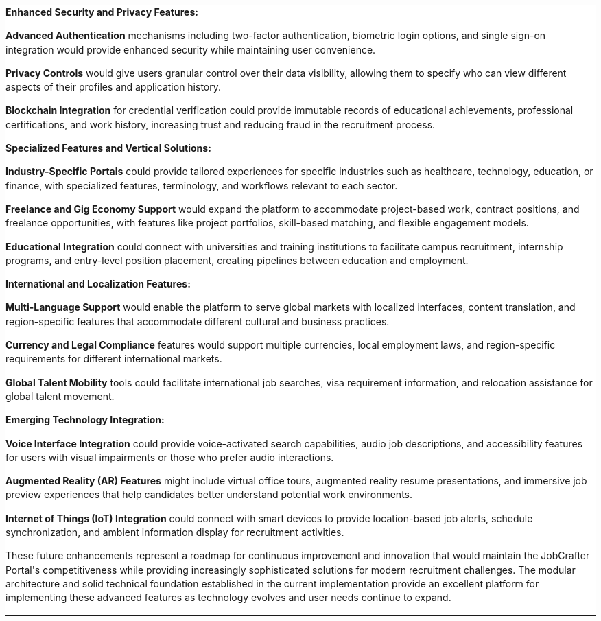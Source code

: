 **Enhanced Security and Privacy Features:**

**Advanced Authentication** mechanisms including two-factor authentication, biometric login options, and single sign-on integration would provide enhanced security while maintaining user convenience.

**Privacy Controls** would give users granular control over their data visibility, allowing them to specify who can view different aspects of their profiles and application history.

**Blockchain Integration** for credential verification could provide immutable records of educational achievements, professional certifications, and work history, increasing trust and reducing fraud in the recruitment process.

**Specialized Features and Vertical Solutions:**

**Industry-Specific Portals** could provide tailored experiences for specific industries such as healthcare, technology, education, or finance, with specialized features, terminology, and workflows relevant to each sector.

**Freelance and Gig Economy Support** would expand the platform to accommodate project-based work, contract positions, and freelance opportunities, with features like project portfolios, skill-based matching, and flexible engagement models.

**Educational Integration** could connect with universities and training institutions to facilitate campus recruitment, internship programs, and entry-level position placement, creating pipelines between education and employment.

**International and Localization Features:**

**Multi-Language Support** would enable the platform to serve global markets with localized interfaces, content translation, and region-specific features that accommodate different cultural and business practices.

**Currency and Legal Compliance** features would support multiple currencies, local employment laws, and region-specific requirements for different international markets.

**Global Talent Mobility** tools could facilitate international job searches, visa requirement information, and relocation assistance for global talent movement.

**Emerging Technology Integration:**

**Voice Interface Integration** could provide voice-activated search capabilities, audio job descriptions, and accessibility features for users with visual impairments or those who prefer audio interactions.

**Augmented Reality (AR) Features** might include virtual office tours, augmented reality resume presentations, and immersive job preview experiences that help candidates better understand potential work environments.

**Internet of Things (IoT) Integration** could connect with smart devices to provide location-based job alerts, schedule synchronization, and ambient information display for recruitment activities.

These future enhancements represent a roadmap for continuous improvement and innovation that would maintain the JobCrafter Portal's competitiveness while providing increasingly sophisticated solutions for modern recruitment challenges. The modular architecture and solid technical foundation established in the current implementation provide an excellent platform for implementing these advanced features as technology evolves and user needs continue to expand.

---

